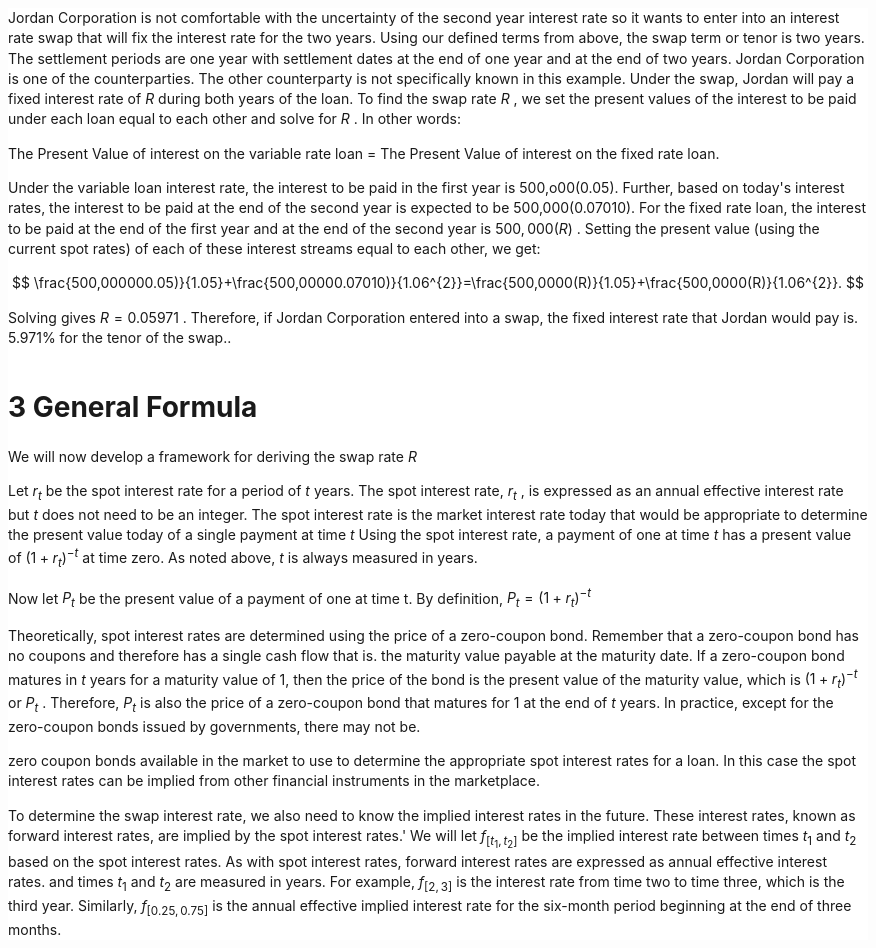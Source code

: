 Jordan Corporation is not comfortable with the uncertainty of the second year interest rate so it wants to enter into an interest rate swap that will fix the interest rate for the two years. Using our defined terms from above, the swap term or tenor is two years. The settlement periods are one year with settlement dates at the end of one year and at the end of two years. Jordan Corporation is one of the counterparties. The other counterparty is not specifically known in this example. Under the swap, Jordan will pay a fixed interest rate of $R$ during both years of the loan. To find the swap rate $R$ , we set the present values of the interest to be paid under each loan equal to each other and solve for $R$ . In other words:  

The Present Value of interest on the variable rate loan $=$ The Present Value of interest on the fixed rate loan.  

Under the variable loan interest rate, the interest to be paid in the first year is 500,o00(0.05). Further, based on today's interest rates, the interest to be paid at the end of the second year is expected to be 500,000(0.07010). For the fixed rate loan, the interest to be paid at the end of the first year and at the end of the second year is $500{,}000(R)$ . Setting the present value (using the current spot rates) of each of these interest streams equal to each other, we get:  

$$
\frac{500,000000.05)}{1.05}+\frac{500,00000.07010)}{1.06^{2}}=\frac{500,0000(R)}{1.05}+\frac{500,0000(R)}{1.06^{2}}.
$$  

Solving gives $R=0.05971$ . Therefore, if Jordan Corporation entered into a swap, the fixed interest rate that Jordan would pay is. $5.971\%$ for the tenor of the swap..  

# 3 General Formula  

We will now develop a framework for deriving the swap rate $R$  

Let $r_{t}$ be the spot interest rate for a period of $t$ years. The spot interest rate, $r_{t}$ , is expressed as an annual effective interest rate but $t$ does not need to be an integer. The spot interest rate is the market interest rate today that would be appropriate to determine the present value today of a single payment at time $t$ Using the spot interest rate, a payment of one at time $t$ has a present value of $\left(1+r_{t}\right)^{-t}$ at time zero. As noted above, $t$ is always measured in years.  

Now let $P_{t}$ be the present value of a payment of one at time t. By definition, $P_{t}=(1+r_{t})^{-t}$  

Theoretically, spot interest rates are determined using the price of a zero-coupon bond. Remember that a zero-coupon bond has no coupons and therefore has a single cash flow that is. the maturity value payable at the maturity date. If a zero-coupon bond matures in $t$ years for a maturity value of 1, then the price of the bond is the present value of the maturity value, which is $\left(1+r_{t}\right)^{-t}$ or $P_{t}$ . Therefore, $P_{t}$ is also the price of a zero-coupon bond that matures for 1 at the end of $t$ years. In practice, except for the zero-coupon bonds issued by governments, there may not be.  

zero coupon bonds available in the market to use to determine the appropriate spot interest rates for a loan. In this case the spot interest rates can be implied from other financial instruments in the marketplace.  

To determine the swap interest rate, we also need to know the implied interest rates in the future. These interest rates, known as forward interest rates, are implied by the spot interest rates.' We will let $f_{[t_{1},t_{2}]}$ be the implied interest rate between times $t_{1}$ and $t_{2}$ based on the spot interest rates. As with spot interest rates, forward interest rates are expressed as annual effective interest rates. and times $t_{1}$ and $t_{2}$ are measured in years. For example, $f_{[2,3]}$ is the interest rate from time two to time three, which is the third year. Similarly, $f_{[0.25,0.75]}$ is the annual effective implied interest rate for the six-month period beginning at the end of three months.  
